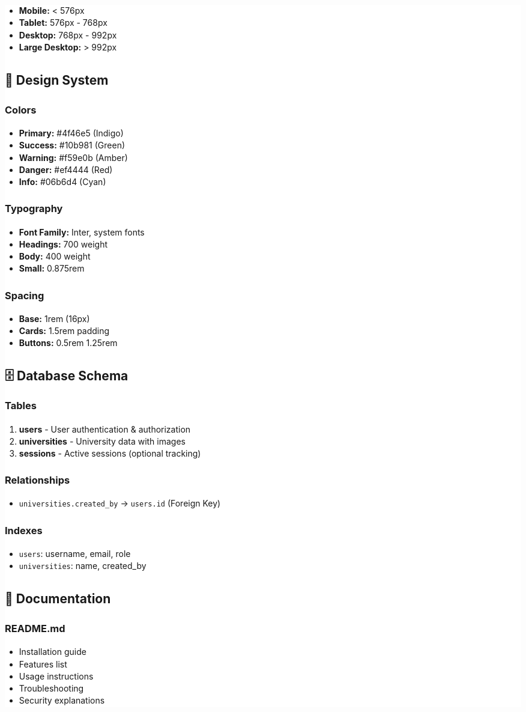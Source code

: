 - **Mobile:** < 576px
- **Tablet:** 576px - 768px
- **Desktop:** 768px - 992px
- **Large Desktop:** > 992px

## 🎨 Design System

### Colors
- **Primary:** #4f46e5 (Indigo)
- **Success:** #10b981 (Green)
- **Warning:** #f59e0b (Amber)
- **Danger:** #ef4444 (Red)
- **Info:** #06b6d4 (Cyan)

### Typography
- **Font Family:** Inter, system fonts
- **Headings:** 700 weight
- **Body:** 400 weight
- **Small:** 0.875rem

### Spacing
- **Base:** 1rem (16px)
- **Cards:** 1.5rem padding
- **Buttons:** 0.5rem 1.25rem

## 🗄️ Database Schema

### Tables
1. **users** - User authentication & authorization
2. **universities** - University data with images
3. **sessions** - Active sessions (optional tracking)

### Relationships
- `universities.created_by` → `users.id` (Foreign Key)

### Indexes
- `users`: username, email, role
- `universities`: name, created_by

## 📖 Documentation

### README.md
- Installation guide
- Features list
- Usage instructions
- Troubleshooting
- Security explanations
